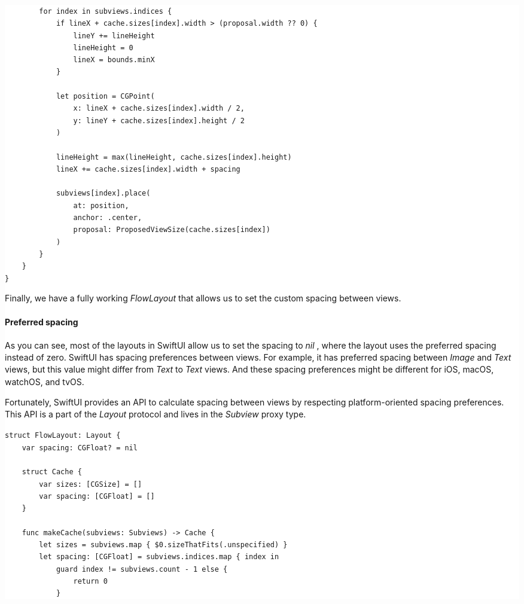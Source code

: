             for index in subviews.indices {
                if lineX + cache.sizes[index].width > (proposal.width ?? 0) {
                    lineY += lineHeight
                    lineHeight = 0
                    lineX = bounds.minX
                }
                
                let position = CGPoint(
                    x: lineX + cache.sizes[index].width / 2,
                    y: lineY + cache.sizes[index].height / 2
                )
                
                lineHeight = max(lineHeight, cache.sizes[index].height)
                lineX += cache.sizes[index].width + spacing
                
                subviews[index].place(
                    at: position,
                    anchor: .center,
                    proposal: ProposedViewSize(cache.sizes[index])
                )
            }
        }
    }
    

Finally, we have a fully working _FlowLayout_ that allows us to set the custom
spacing between views.

####  Preferred spacing

As you can see, most of the layouts in SwiftUI allow us to set the spacing to
_nil_ , where the layout uses the preferred spacing instead of zero. SwiftUI
has spacing preferences between views. For example, it has preferred spacing
between _Image_ and _Text_ views, but this value might differ from _Text_ to
_Text_ views. And these spacing preferences might be different for iOS, macOS,
watchOS, and tvOS.

Fortunately, SwiftUI provides an API to calculate spacing between views by
respecting platform-oriented spacing preferences. This API is a part of the
_Layout_ protocol and lives in the _Subview_ proxy type.

    
    
    struct FlowLayout: Layout {
        var spacing: CGFloat? = nil
        
        struct Cache {
            var sizes: [CGSize] = []
            var spacing: [CGFloat] = []
        }
        
        func makeCache(subviews: Subviews) -> Cache {
            let sizes = subviews.map { $0.sizeThatFits(.unspecified) }
            let spacing: [CGFloat] = subviews.indices.map { index in
                guard index != subviews.count - 1 else {
                    return 0
                }
                